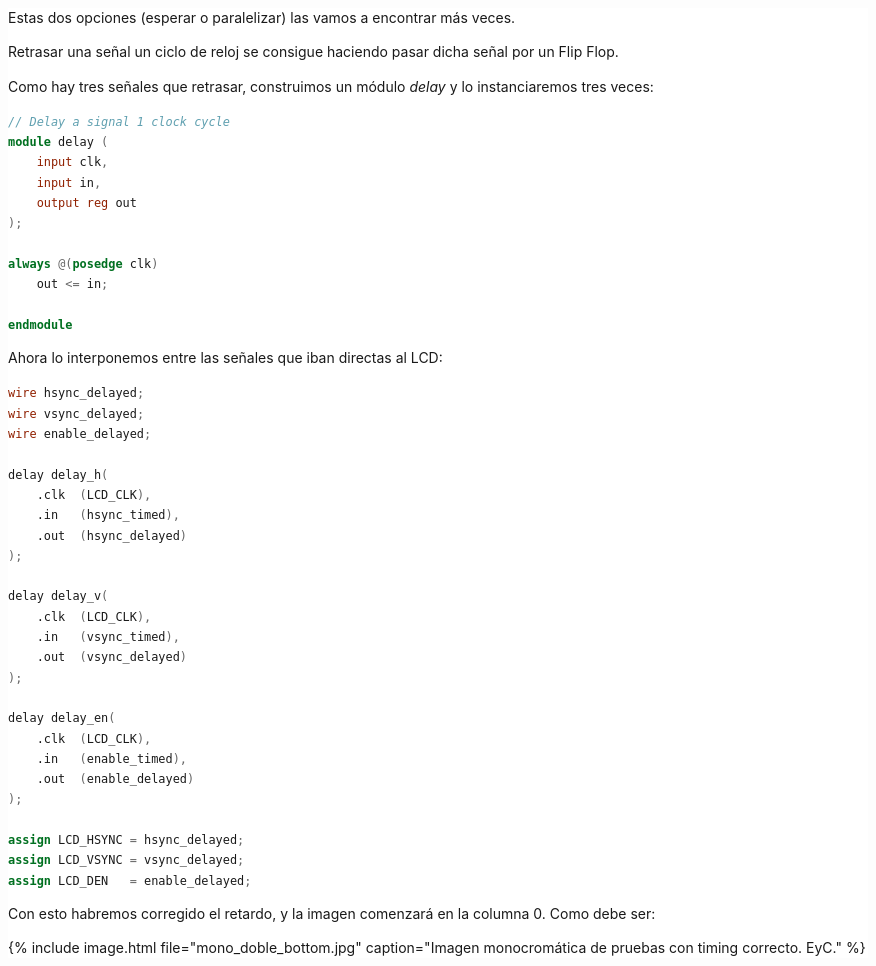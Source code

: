 Estas dos opciones (esperar o paralelizar) las vamos a encontrar más veces.

Retrasar una señal un ciclo de reloj se consigue haciendo pasar dicha señal por un Flip Flop.

Como hay tres señales que retrasar, construimos un módulo *delay* y lo instanciaremos tres veces:

```verilog
// Delay a signal 1 clock cycle
module delay (
    input clk,
    input in,
    output reg out
);

always @(posedge clk) 
    out <= in;

endmodule
```

Ahora lo interponemos entre las señales que iban directas al LCD:

```verilog
wire hsync_delayed;
wire vsync_delayed;
wire enable_delayed;

delay delay_h(
    .clk  (LCD_CLK),
    .in   (hsync_timed),
    .out  (hsync_delayed)
);

delay delay_v(
    .clk  (LCD_CLK),
    .in   (vsync_timed),
    .out  (vsync_delayed)
);

delay delay_en(
    .clk  (LCD_CLK),
    .in   (enable_timed),
    .out  (enable_delayed)
);

assign LCD_HSYNC = hsync_delayed;
assign LCD_VSYNC = vsync_delayed;
assign LCD_DEN   = enable_delayed;
```

Con esto habremos corregido el retardo, y la imagen comenzará en la columna 0. Como debe ser:

{% include image.html file="mono_doble_bottom.jpg" caption="Imagen monocromática de pruebas con timing correcto. EyC." %}
